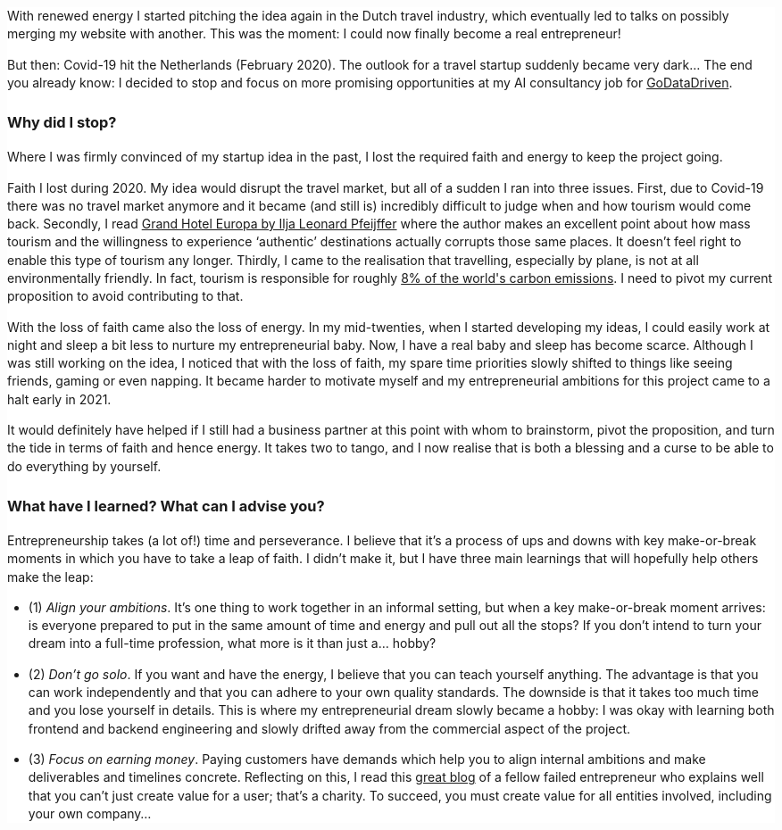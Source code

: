 With renewed energy I started pitching the idea again in the Dutch travel industry, which eventually led to talks on possibly merging my website with another. This was the moment: I could now finally become a real entrepreneur!

But then: Covid-19 hit the Netherlands (February 2020). The outlook for a travel startup suddenly became very dark… The end you already know: I decided to stop and focus on more promising opportunities at my AI consultancy job for [GoDataDriven](https://godatadriven.com/).

### Why did I stop?

Where I was firmly convinced of my startup idea in the past, I lost the required faith and energy to keep the project going.

Faith I lost during 2020. My idea would disrupt the travel market, but all of a sudden I ran into three issues. First, due to Covid-19 there was no travel market anymore and it became (and still is) incredibly difficult to judge when and how tourism would come back. Secondly, I read [Grand Hotel Europa by Ilja Leonard Pfeijffer](https://iljapfeijffer.com/en/work/prose/grand-hotel-europa/) where the author makes an excellent point about how mass tourism and the willingness to experience ‘authentic’ destinations actually corrupts those same places. It doesn’t feel right to enable this type of tourism any longer. Thirdly, I came to the realisation that travelling, especially by plane, is not at all environmentally friendly. In fact, tourism is responsible for roughly [8% of the world's carbon emissions](https://sustainabletravel.org/issues/carbon-footprint-tourism/). I need to pivot my current proposition to avoid contributing to that.

With the loss of faith came also the loss of energy. In my mid-twenties, when I started developing my ideas, I could easily work at night and sleep a bit less to nurture my entrepreneurial baby. Now, I have a real baby and sleep has become scarce. Although I was still working on the idea, I noticed that with the loss of faith, my spare time priorities slowly shifted to things like seeing friends, gaming or even napping. It became harder to motivate myself and my entrepreneurial ambitions for this project came to a halt early in 2021.

It would definitely have helped if I still had a business partner at this point with whom to brainstorm, pivot the proposition, and turn the tide in terms of faith and hence energy. It takes two to tango, and I now realise that is both a blessing and a curse to be able to do everything by yourself.

### What have I learned? What can I advise you?

Entrepreneurship takes (a lot of!) time and perseverance. I believe that it’s a process of ups and downs with key make-or-break moments in which you have to take a leap of faith. I didn’t make it, but I have three main learnings that will hopefully help others make the leap:

- (1) _Align your ambitions_. It’s one thing to work together in an informal setting, but when a key make-or-break moment arrives: is everyone prepared to put in the same amount of time and energy and pull out all the stops? If you don’t intend to turn your dream into a full-time profession, what more is it than just a… hobby?

- (2) _Don’t go solo_. If you want and have the energy, I believe that you can teach yourself anything. The advantage is that you can work independently and that you can adhere to your own quality standards. The downside is that it takes too much time and you lose yourself in details. This is where my entrepreneurial dream slowly became a hobby: I was okay with learning both frontend and backend engineering and slowly drifted away from the commercial aspect of the project.

- (3) _Focus on earning money_. Paying customers have demands which help you to align internal ambitions and make deliverables and timelines concrete. Reflecting on this, I read this [great blog](https://tjcx.me/p/i-wasted-40k-on-a-fantastic-startup-idea) of a fellow failed entrepreneur who explains well that you can’t just create value for a user; that’s a charity. To succeed, you must create value for all entities involved, including your own company…
